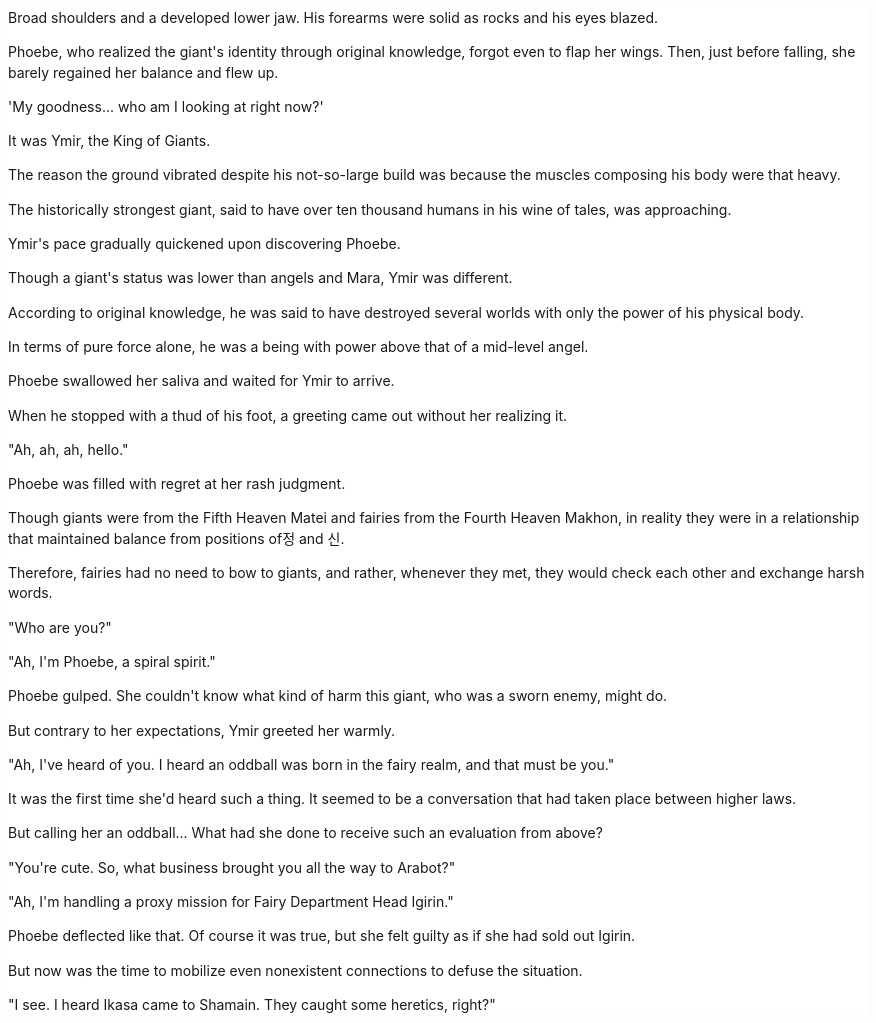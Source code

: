 Broad shoulders and a developed lower jaw. His forearms were solid as rocks and his eyes blazed.

Phoebe, who realized the giant's identity through original knowledge, forgot even to flap her wings. Then, just before falling, she barely regained her balance and flew up.

'My goodness... who am I looking at right now?'

It was Ymir, the King of Giants.

The reason the ground vibrated despite his not-so-large build was because the muscles composing his body were that heavy.

The historically strongest giant, said to have over ten thousand humans in his wine of tales, was approaching.

Ymir's pace gradually quickened upon discovering Phoebe.

Though a giant's status was lower than angels and Mara, Ymir was different.

According to original knowledge, he was said to have destroyed several worlds with only the power of his physical body.

In terms of pure force alone, he was a being with power above that of a mid-level angel.

Phoebe swallowed her saliva and waited for Ymir to arrive.

When he stopped with a thud of his foot, a greeting came out without her realizing it.

"Ah, ah, ah, hello."

Phoebe was filled with regret at her rash judgment.

Though giants were from the Fifth Heaven Matei and fairies from the Fourth Heaven Makhon, in reality they were in a relationship that maintained balance from positions of정 and 신.

Therefore, fairies had no need to bow to giants, and rather, whenever they met, they would check each other and exchange harsh words.

"Who are you?"

"Ah, I'm Phoebe, a spiral spirit."

Phoebe gulped. She couldn't know what kind of harm this giant, who was a sworn enemy, might do.

But contrary to her expectations, Ymir greeted her warmly.

"Ah, I've heard of you. I heard an oddball was born in the fairy realm, and that must be you."

It was the first time she'd heard such a thing. It seemed to be a conversation that had taken place between higher laws.

But calling her an oddball... What had she done to receive such an evaluation from above?

"You're cute. So, what business brought you all the way to Arabot?"

"Ah, I'm handling a proxy mission for Fairy Department Head Igirin."

Phoebe deflected like that. Of course it was true, but she felt guilty as if she had sold out Igirin.

But now was the time to mobilize even nonexistent connections to defuse the situation.

"I see. I heard Ikasa came to Shamain. They caught some heretics, right?"
